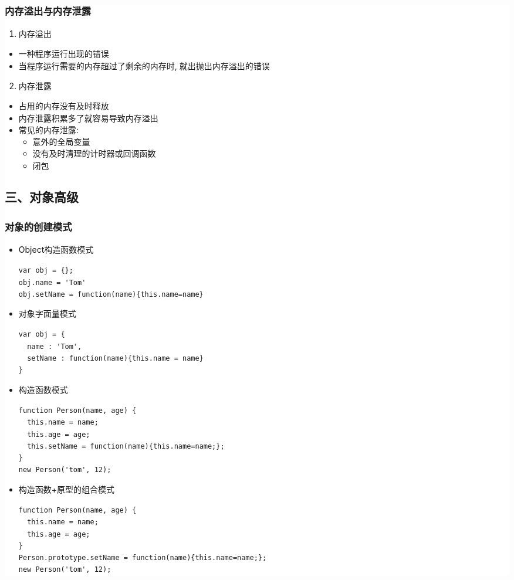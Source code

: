 ### 内存溢出与内存泄露

1. 内存溢出

  * 一种程序运行出现的错误
  * 当程序运行需要的内存超过了剩余的内存时, 就出抛出内存溢出的错误

2. 内存泄露

  * 占用的内存没有及时释放
  * 内存泄露积累多了就容易导致内存溢出
  * 常见的内存泄露:
    * 意外的全局变量
    * 没有及时清理的计时器或回调函数
    * 闭包





## 三、对象高级

### 对象的创建模式

* Object构造函数模式

  ```
  var obj = {};
  obj.name = 'Tom'
  obj.setName = function(name){this.name=name}
  ```

* 对象字面量模式

  ```
  var obj = {
    name : 'Tom',
    setName : function(name){this.name = name}
  }
  ```

* 构造函数模式

  ```
  function Person(name, age) {
    this.name = name;
    this.age = age;
    this.setName = function(name){this.name=name;};
  }
  new Person('tom', 12);
  ```

* 构造函数+原型的组合模式

  ```
  function Person(name, age) {
    this.name = name;
    this.age = age;
  }
  Person.prototype.setName = function(name){this.name=name;};
  new Person('tom', 12);
  ```
